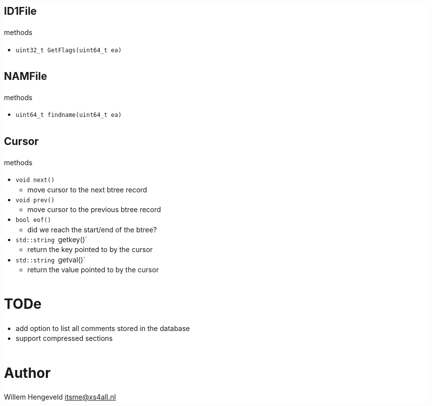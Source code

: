 

## ID1File

methods
 * `uint32_t GetFlags(uint64_t ea)`


## NAMFile

methods
 * `uint64_t findname(uint64_t ea)`


## Cursor

methods
 * `void next()`
    * move cursor to the next btree record
 * `void prev()`
    * move cursor to the previous btree record
 * `bool eof()`
    * did we reach the start/end of the btree?
 * `std::string `getkey()`
    * return the key pointed to by the cursor
 * `std::string `getval()`
    * return the value pointed to by the cursor

TODe
====

 * add option to list all comments stored in the database
 * support compressed sections

Author
======

Willem Hengeveld <itsme@xs4all.nl>

